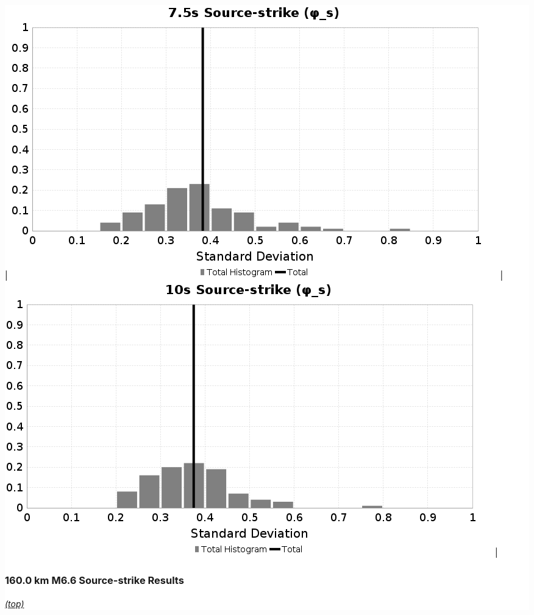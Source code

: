 | ![7.5s](resources/source_strike_m6.6_80km_7.5s_hist.png) | ![10s](resources/source_strike_m6.6_80km_10s_hist.png) |


### 160.0 km M6.6 Source-strike Results
*[(top)](#table-of-contents)*
